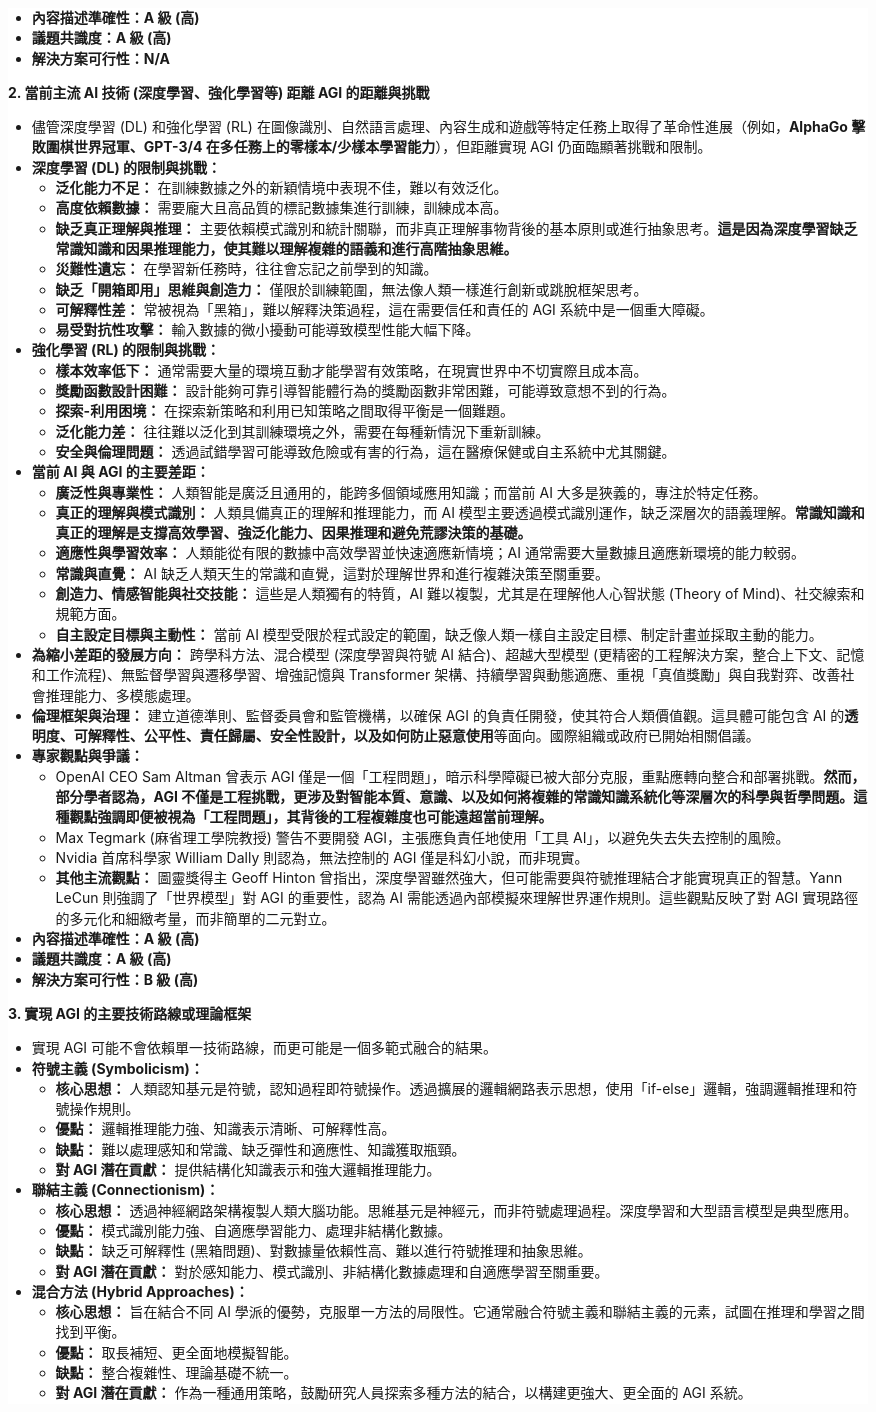 *   **內容描述準確性：A 級 (高)**
*   **議題共識度：A 級 (高)**
*   **解決方案可行性：N/A**

**2. 當前主流 AI 技術 (深度學習、強化學習等) 距離 AGI 的距離與挑戰**

*   儘管深度學習 (DL) 和強化學習 (RL) 在圖像識別、自然語言處理、內容生成和遊戲等特定任務上取得了革命性進展（例如，**AlphaGo 擊敗圍棋世界冠軍、GPT-3/4 在多任務上的零樣本/少樣本學習能力**），但距離實現 AGI 仍面臨顯著挑戰和限制。
*   **深度學習 (DL) 的限制與挑戰：**
    *   **泛化能力不足：** 在訓練數據之外的新穎情境中表現不佳，難以有效泛化。
    *   **高度依賴數據：** 需要龐大且高品質的標記數據集進行訓練，訓練成本高。
    *   **缺乏真正理解與推理：** 主要依賴模式識別和統計關聯，而非真正理解事物背後的基本原則或進行抽象思考。**這是因為深度學習缺乏常識知識和因果推理能力，使其難以理解複雜的語義和進行高階抽象思維。**
    *   **災難性遺忘：** 在學習新任務時，往往會忘記之前學到的知識。
    *   **缺乏「開箱即用」思維與創造力：** 僅限於訓練範圍，無法像人類一樣進行創新或跳脫框架思考。
    *   **可解釋性差：** 常被視為「黑箱」，難以解釋決策過程，這在需要信任和責任的 AGI 系統中是一個重大障礙。
    *   **易受對抗性攻擊：** 輸入數據的微小擾動可能導致模型性能大幅下降。
*   **強化學習 (RL) 的限制與挑戰：**
    *   **樣本效率低下：** 通常需要大量的環境互動才能學習有效策略，在現實世界中不切實際且成本高。
    *   **獎勵函數設計困難：** 設計能夠可靠引導智能體行為的獎勵函數非常困難，可能導致意想不到的行為。
    *   **探索-利用困境：** 在探索新策略和利用已知策略之間取得平衡是一個難題。
    *   **泛化能力差：** 往往難以泛化到其訓練環境之外，需要在每種新情況下重新訓練。
    *   **安全與倫理問題：** 透過試錯學習可能導致危險或有害的行為，這在醫療保健或自主系統中尤其關鍵。
*   **當前 AI 與 AGI 的主要差距：**
    *   **廣泛性與專業性：** 人類智能是廣泛且通用的，能跨多個領域應用知識；而當前 AI 大多是狹義的，專注於特定任務。
    *   **真正的理解與模式識別：** 人類具備真正的理解和推理能力，而 AI 模型主要透過模式識別運作，缺乏深層次的語義理解。**常識知識和真正的理解是支撐高效學習、強泛化能力、因果推理和避免荒謬決策的基礎。**
    *   **適應性與學習效率：** 人類能從有限的數據中高效學習並快速適應新情境；AI 通常需要大量數據且適應新環境的能力較弱。
    *   **常識與直覺：** AI 缺乏人類天生的常識和直覺，這對於理解世界和進行複雜決策至關重要。
    *   **創造力、情感智能與社交技能：** 這些是人類獨有的特質，AI 難以複製，尤其是在理解他人心智狀態 (Theory of Mind)、社交線索和規範方面。
    *   **自主設定目標與主動性：** 當前 AI 模型受限於程式設定的範圍，缺乏像人類一樣自主設定目標、制定計畫並採取主動的能力。
*   **為縮小差距的發展方向：** 跨學科方法、混合模型 (深度學習與符號 AI 結合)、超越大型模型 (更精密的工程解決方案，整合上下文、記憶和工作流程)、無監督學習與遷移學習、增強記憶與 Transformer 架構、持續學習與動態適應、重視「真值獎勵」與自我對弈、改善社會推理能力、多模態處理。
*   **倫理框架與治理：** 建立道德準則、監督委員會和監管機構，以確保 AGI 的負責任開發，使其符合人類價值觀。這具體可能包含 AI 的**透明度、可解釋性、公平性、責任歸屬、安全性設計，以及如何防止惡意使用**等面向。國際組織或政府已開始相關倡議。
*   **專家觀點與爭議：**
    *   OpenAI CEO Sam Altman 曾表示 AGI 僅是一個「工程問題」，暗示科學障礙已被大部分克服，重點應轉向整合和部署挑戰。**然而，部分學者認為，AGI 不僅是工程挑戰，更涉及對智能本質、意識、以及如何將複雜的常識知識系統化等深層次的科學與哲學問題。這種觀點強調即便被視為「工程問題」，其背後的工程複雜度也可能遠超當前理解。**
    *   Max Tegmark (麻省理工學院教授) 警告不要開發 AGI，主張應負責任地使用「工具 AI」，以避免失去失去控制的風險。
    *   Nvidia 首席科學家 William Dally 則認為，無法控制的 AGI 僅是科幻小說，而非現實。
    *   **其他主流觀點：** 圖靈獎得主 Geoff Hinton 曾指出，深度學習雖然強大，但可能需要與符號推理結合才能實現真正的智慧。Yann LeCun 則強調了「世界模型」對 AGI 的重要性，認為 AI 需能透過內部模擬來理解世界運作規則。這些觀點反映了對 AGI 實現路徑的多元化和細緻考量，而非簡單的二元對立。
*   **內容描述準確性：A 級 (高)**
*   **議題共識度：A 級 (高)**
*   **解決方案可行性：B 級 (高)**

**3. 實現 AGI 的主要技術路線或理論框架**

*   實現 AGI 可能不會依賴單一技術路線，而更可能是一個多範式融合的結果。
*   **符號主義 (Symbolicism)：**
    *   **核心思想：** 人類認知基元是符號，認知過程即符號操作。透過擴展的邏輯網路表示思想，使用「if-else」邏輯，強調邏輯推理和符號操作規則。
    *   **優點：** 邏輯推理能力強、知識表示清晰、可解釋性高。
    *   **缺點：** 難以處理感知和常識、缺乏彈性和適應性、知識獲取瓶頸。
    *   **對 AGI 潛在貢獻：** 提供結構化知識表示和強大邏輯推理能力。
*   **聯結主義 (Connectionism)：**
    *   **核心思想：** 透過神經網路架構複製人類大腦功能。思維基元是神經元，而非符號處理過程。深度學習和大型語言模型是典型應用。
    *   **優點：** 模式識別能力強、自適應學習能力、處理非結構化數據。
    *   **缺點：** 缺乏可解釋性 (黑箱問題)、對數據量依賴性高、難以進行符號推理和抽象思維。
    *   **對 AGI 潛在貢獻：** 對於感知能力、模式識別、非結構化數據處理和自適應學習至關重要。
*   **混合方法 (Hybrid Approaches)：**
    *   **核心思想：** 旨在結合不同 AI 學派的優勢，克服單一方法的局限性。它通常融合符號主義和聯結主義的元素，試圖在推理和學習之間找到平衡。
    *   **優點：** 取長補短、更全面地模擬智能。
    *   **缺點：** 整合複雜性、理論基礎不統一。
    *   **對 AGI 潛在貢獻：** 作為一種通用策略，鼓勵研究人員探索多種方法的結合，以構建更強大、更全面的 AGI 系統。